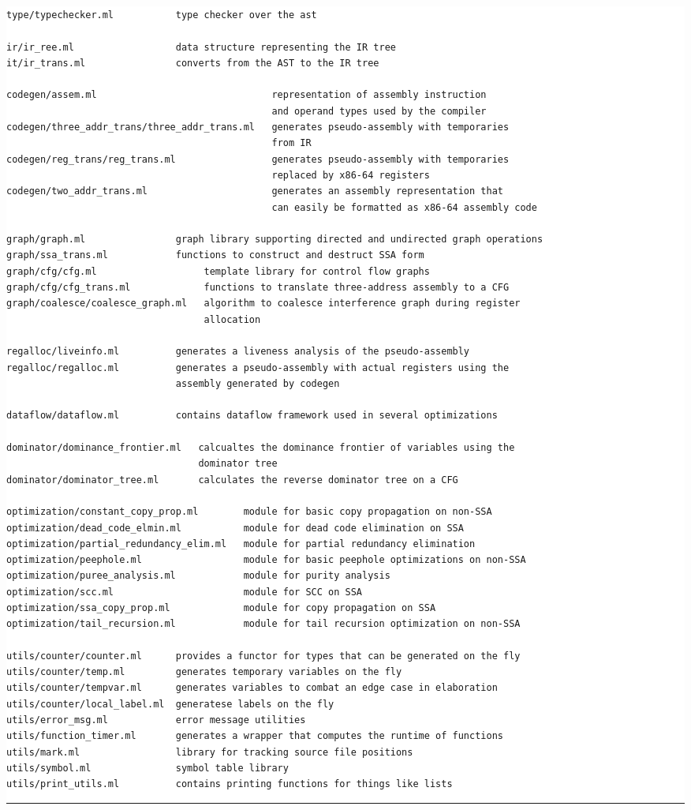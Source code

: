     type/typechecker.ml           type checker over the ast

    ir/ir_ree.ml                  data structure representing the IR tree
    it/ir_trans.ml                converts from the AST to the IR tree

    codegen/assem.ml                               representation of assembly instruction
                                                   and operand types used by the compiler
    codegen/three_addr_trans/three_addr_trans.ml   generates pseudo-assembly with temporaries
                                                   from IR
    codegen/reg_trans/reg_trans.ml                 generates pseudo-assembly with temporaries
                                                   replaced by x86-64 registers
    codegen/two_addr_trans.ml                      generates an assembly representation that
                                                   can easily be formatted as x86-64 assembly code

    graph/graph.ml                graph library supporting directed and undirected graph operations
    graph/ssa_trans.ml            functions to construct and destruct SSA form
    graph/cfg/cfg.ml                   template library for control flow graphs
    graph/cfg/cfg_trans.ml             functions to translate three-address assembly to a CFG
    graph/coalesce/coalesce_graph.ml   algorithm to coalesce interference graph during register 
                                       allocation
    
    regalloc/liveinfo.ml          generates a liveness analysis of the pseudo-assembly
    regalloc/regalloc.ml          generates a pseudo-assembly with actual registers using the 
                                  assembly generated by codegen

    dataflow/dataflow.ml          contains dataflow framework used in several optimizations

    dominator/dominance_frontier.ml   calcualtes the dominance frontier of variables using the 
                                      dominator tree
    dominator/dominator_tree.ml       calculates the reverse dominator tree on a CFG

    optimization/constant_copy_prop.ml        module for basic copy propagation on non-SSA
    optimization/dead_code_elmin.ml           module for dead code elimination on SSA
    optimization/partial_redundancy_elim.ml   module for partial redundancy elimination
    optimization/peephole.ml                  module for basic peephole optimizations on non-SSA
    optimization/puree_analysis.ml            module for purity analysis
    optimization/scc.ml                       module for SCC on SSA
    optimization/ssa_copy_prop.ml             module for copy propagation on SSA
    optimization/tail_recursion.ml            module for tail recursion optimization on non-SSA
    
    utils/counter/counter.ml      provides a functor for types that can be generated on the fly
    utils/counter/temp.ml         generates temporary variables on the fly
    utils/counter/tempvar.ml      generates variables to combat an edge case in elaboration
    utils/counter/local_label.ml  generatese labels on the fly
    utils/error_msg.ml            error message utilities
    utils/function_timer.ml       generates a wrapper that computes the runtime of functions
    utils/mark.ml                 library for tracking source file positions
    utils/symbol.ml               symbol table library
    utils/print_utils.ml          contains printing functions for things like lists

---
